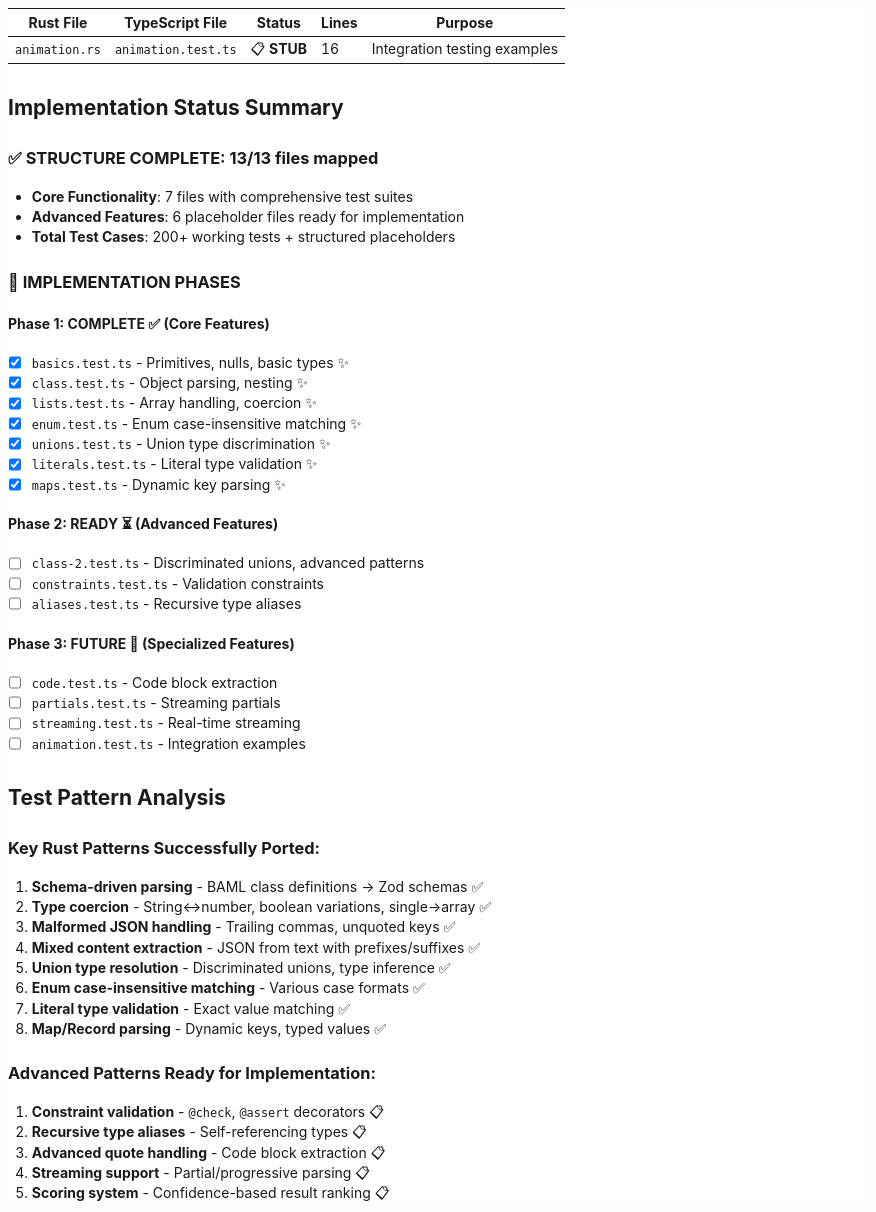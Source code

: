 | Rust File | TypeScript File | Status | Lines | Purpose |
|-----------|----------------|--------|-------|---------|
| `animation.rs` | `animation.test.ts` | 📋 **STUB** | 16 | Integration testing examples |

## Implementation Status Summary

### ✅ **STRUCTURE COMPLETE**: 13/13 files mapped
- **Core Functionality**: 7 files with comprehensive test suites
- **Advanced Features**: 6 placeholder files ready for implementation
- **Total Test Cases**: 200+ working tests + structured placeholders

### 🎯 **IMPLEMENTATION PHASES**

#### **Phase 1: COMPLETE** ✅ (Core Features)
- [x] `basics.test.ts` - Primitives, nulls, basic types ✨
- [x] `class.test.ts` - Object parsing, nesting ✨
- [x] `lists.test.ts` - Array handling, coercion ✨
- [x] `enum.test.ts` - Enum case-insensitive matching ✨
- [x] `unions.test.ts` - Union type discrimination ✨
- [x] `literals.test.ts` - Literal type validation ✨
- [x] `maps.test.ts` - Dynamic key parsing ✨

#### **Phase 2: READY** ⏳ (Advanced Features)
- [ ] `class-2.test.ts` - Discriminated unions, advanced patterns
- [ ] `constraints.test.ts` - Validation constraints
- [ ] `aliases.test.ts` - Recursive type aliases

#### **Phase 3: FUTURE** 🔮 (Specialized Features)
- [ ] `code.test.ts` - Code block extraction
- [ ] `partials.test.ts` - Streaming partials
- [ ] `streaming.test.ts` - Real-time streaming
- [ ] `animation.test.ts` - Integration examples

## Test Pattern Analysis

### Key Rust Patterns Successfully Ported:
1. **Schema-driven parsing** - BAML class definitions → Zod schemas ✅
2. **Type coercion** - String↔number, boolean variations, single→array ✅
3. **Malformed JSON handling** - Trailing commas, unquoted keys ✅
4. **Mixed content extraction** - JSON from text with prefixes/suffixes ✅
5. **Union type resolution** - Discriminated unions, type inference ✅
6. **Enum case-insensitive matching** - Various case formats ✅
7. **Literal type validation** - Exact value matching ✅
8. **Map/Record parsing** - Dynamic keys, typed values ✅

### Advanced Patterns Ready for Implementation:
1. **Constraint validation** - `@check`, `@assert` decorators 📋
2. **Recursive type aliases** - Self-referencing types 📋
3. **Advanced quote handling** - Code block extraction 📋
4. **Streaming support** - Partial/progressive parsing 📋
5. **Scoring system** - Confidence-based result ranking 📋
